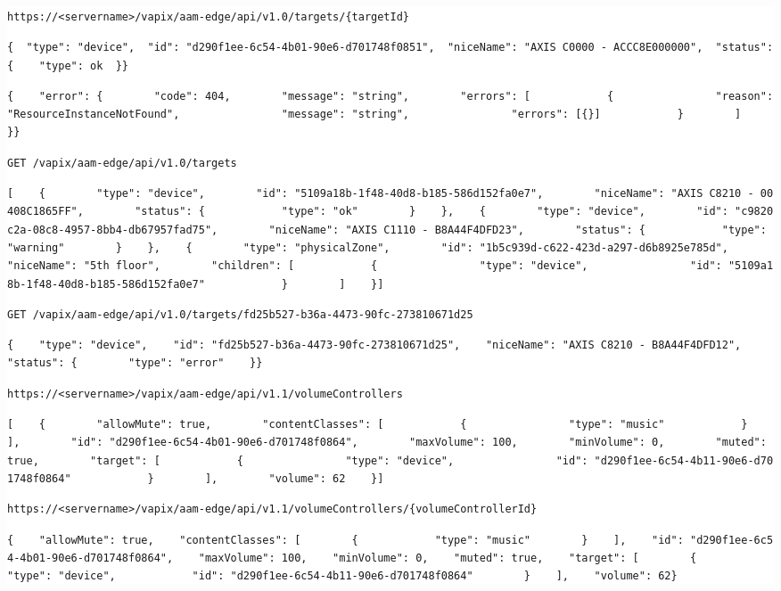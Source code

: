 ```
https://<servername>/vapix/aam-edge/api/v1.0/targets/{targetId}
```

```
{  "type": "device",  "id": "d290f1ee-6c54-4b01-90e6-d701748f0851",  "niceName": "AXIS C0000 - ACCC8E000000",  "status": {    "type": ok  }}
```

```
{    "error": {        "code": 404,        "message": "string",        "errors": [            {                "reason": "ResourceInstanceNotFound",                "message": "string",                "errors": [{}]            }        ]    }}
```

```
GET /vapix/aam-edge/api/v1.0/targets
```

```
[    {        "type": "device",        "id": "5109a18b-1f48-40d8-b185-586d152fa0e7",        "niceName": "AXIS C8210 - 00408C1865FF",        "status": {            "type": "ok"        }    },    {        "type": "device",        "id": "c9820c2a-08c8-4957-8bb4-db67957fad75",        "niceName": "AXIS C1110 - B8A44F4DFD23",        "status": {            "type": "warning"        }    },    {        "type": "physicalZone",        "id": "1b5c939d-c622-423d-a297-d6b8925e785d",        "niceName": "5th floor",        "children": [            {                "type": "device",                "id": "5109a18b-1f48-40d8-b185-586d152fa0e7"            }        ]    }]
```

```
GET /vapix/aam-edge/api/v1.0/targets/fd25b527-b36a-4473-90fc-273810671d25
```

```
{    "type": "device",    "id": "fd25b527-b36a-4473-90fc-273810671d25",    "niceName": "AXIS C8210 - B8A44F4DFD12",    "status": {        "type": "error"    }}
```

```
https://<servername>/vapix/aam-edge/api/v1.1/volumeControllers
```

```
[    {        "allowMute": true,        "contentClasses": [            {                "type": "music"            }        ],        "id": "d290f1ee-6c54-4b01-90e6-d701748f0864",        "maxVolume": 100,        "minVolume": 0,        "muted": true,        "target": [            {                "type": "device",                "id": "d290f1ee-6c54-4b11-90e6-d701748f0864"            }        ],        "volume": 62    }]
```

```
https://<servername>/vapix/aam-edge/api/v1.1/volumeControllers/{volumeControllerId}
```

```
{    "allowMute": true,    "contentClasses": [        {            "type": "music"        }    ],    "id": "d290f1ee-6c54-4b01-90e6-d701748f0864",    "maxVolume": 100,    "minVolume": 0,    "muted": true,    "target": [        {            "type": "device",            "id": "d290f1ee-6c54-4b11-90e6-d701748f0864"        }    ],    "volume": 62}
```
